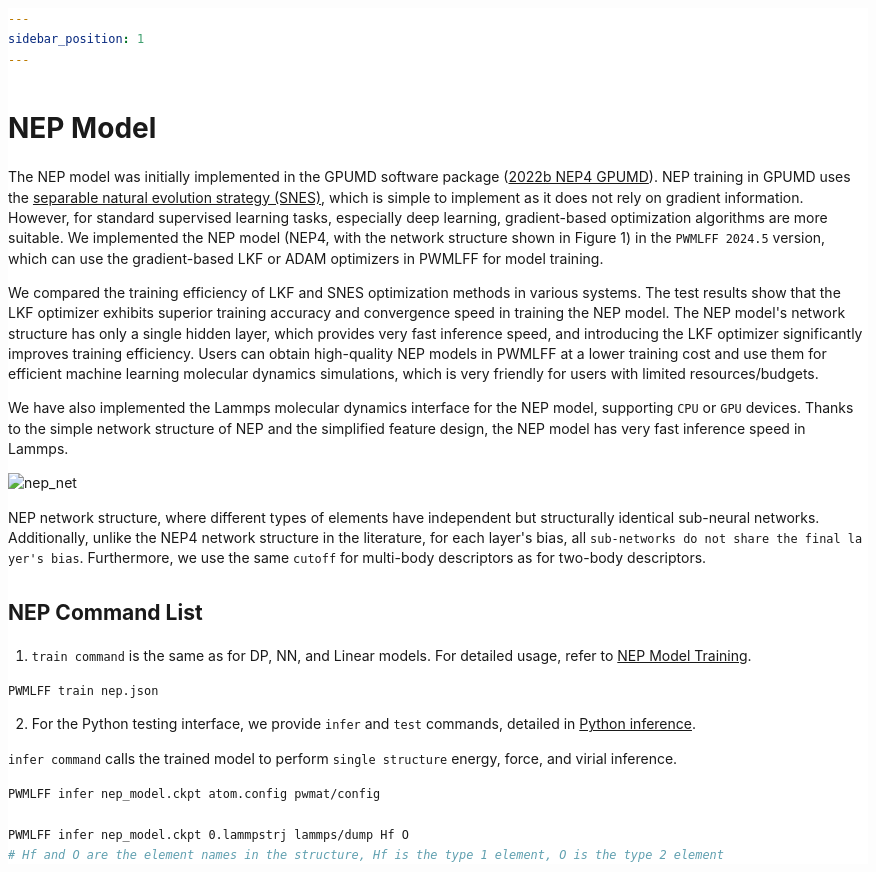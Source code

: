 ```yaml
---
sidebar_position: 1
---
```


# NEP Model

The NEP model was initially implemented in the GPUMD software package ([2022b NEP4 GPUMD](https://doi.org/10.1063/5.0106617)). NEP training in GPUMD uses the [separable natural evolution strategy (SNES)](https://doi.org/10.1145/2001576.2001692), which is simple to implement as it does not rely on gradient information. However, for standard supervised learning tasks, especially deep learning, gradient-based optimization algorithms are more suitable. We implemented the NEP model (NEP4, with the network structure shown in Figure 1) in the `PWMLFF 2024.5` version, which can use the gradient-based LKF or ADAM optimizers in PWMLFF for model training.

We compared the training efficiency of LKF and SNES optimization methods in various systems. The test results show that the LKF optimizer exhibits superior training accuracy and convergence speed in training the NEP model. The NEP model's network structure has only a single hidden layer, which provides very fast inference speed, and introducing the LKF optimizer significantly improves training efficiency. Users can obtain high-quality NEP models in PWMLFF at a lower training cost and use them for efficient machine learning molecular dynamics simulations, which is very friendly for users with limited resources/budgets.

We have also implemented the Lammps molecular dynamics interface for the NEP model, supporting `CPU` or `GPU` devices. Thanks to the simple network structure of NEP and the simplified feature design, the NEP model has very fast inference speed in Lammps.

<div style={{ display: 'inline-block', marginRight: '10px' }}>
  <img src={require("./pictures/nep_net.png").default} alt="nep_net" width="300" />
</div>

NEP network structure, where different types of elements have independent but structurally identical sub-neural networks. Additionally, unlike the NEP4 network structure in the literature, for each layer's bias, all `sub-networks do not share the final layer's bias`. Furthermore, we use the same `cutoff` for multi-body descriptors as for two-body descriptors.

## NEP Command List

1. `train command` is the same as for DP, NN, and Linear models. For detailed usage, refer to [NEP Model Training](#nep-模型训练).

```bash
PWMLFF train nep.json 
```

2. For the Python testing interface, we provide `infer` and `test` commands, detailed in [Python inference](#python-inference).

`infer command` calls the trained model to perform `single structure` energy, force, and virial inference.

```bash
PWMLFF infer nep_model.ckpt atom.config pwmat/config

PWMLFF infer nep_model.ckpt 0.lammpstrj lammps/dump Hf O
# Hf and O are the element names in the structure, Hf is the type 1 element, O is the type 2 element
```
